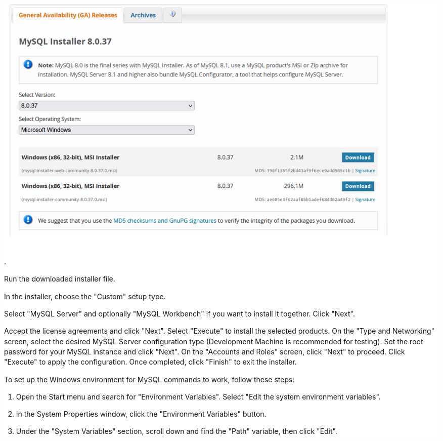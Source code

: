 ![workbench](/mysql/pics/mysql-1.png)
.

Run the downloaded installer file.

In the installer, choose the "Custom" setup type.

Select "MySQL Server" and optionally "MySQL Workbench" if you want to install it together. Click "Next".


Accept the license agreements and click "Next".
Select "Execute" to install the selected products.
On the "Type and Networking" screen, select the desired MySQL Server configuration type (Development Machine is recommended for testing).
Set the root password for your MySQL instance and click "Next".
On the "Accounts and Roles" screen, click "Next" to proceed.
Click "Execute" to apply the configuration.
Once completed, click "Finish" to exit the installer.


To set up the Windows environment for MySQL commands to work, follow these steps:

1. Open the Start menu and search for "Environment Variables". Select "Edit the system environment variables".

2. In the System Properties window, click the "Environment Variables" button.

3. Under the "System Variables" section, scroll down and find the "Path" variable, then click "Edit".
